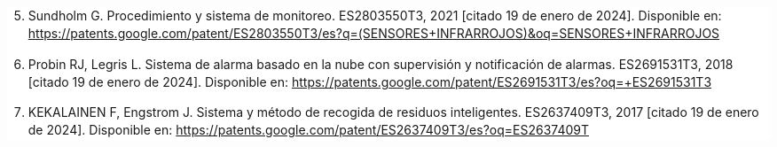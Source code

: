 5. Sundholm G. Procedimiento y sistema de monitoreo. ES2803550T3, 2021 [citado 19 de enero de 2024]. Disponible en: https://patents.google.com/patent/ES2803550T3/es?q=(SENSORES+INFRARROJOS)&oq=SENSORES+INFRARROJOS

6. Probin RJ, Legris L. Sistema de alarma basado en la nube con supervisión y notificación de alarmas. ES2691531T3, 2018 [citado 19 de enero de 2024]. Disponible en: https://patents.google.com/patent/ES2691531T3/es?oq=+ES2691531T3

7. KEKALAINEN F, Engstrom J. Sistema y método de recogida de residuos inteligentes. ES2637409T3, 2017 [citado 19 de enero de 2024]. Disponible en: https://patents.google.com/patent/ES2637409T3/es?oq=ES2637409T